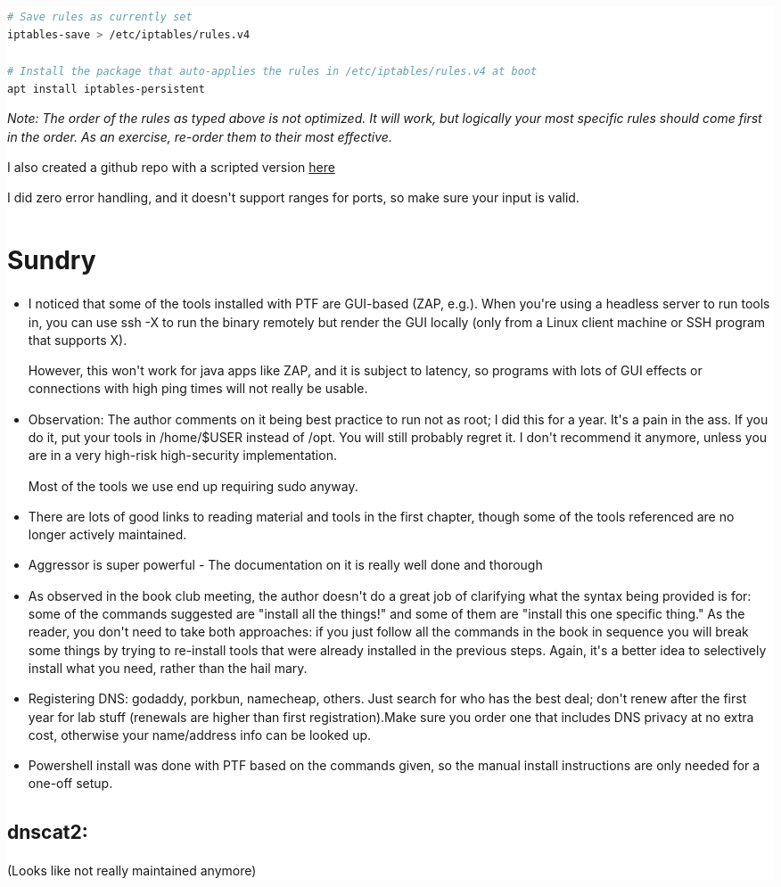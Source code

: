 ```bash
# Save rules as currently set
iptables-save > /etc/iptables/rules.v4

# Install the package that auto-applies the rules in /etc/iptables/rules.v4 at boot
apt install iptables-persistent
```
*Note: The order of the rules as typed above is not optimized. It will work, but logically your most specific rules should come first in the order. As an exercise, re-order them to their most effective.*

I also created a github repo with a scripted version [here](https://github.com/0xvext/iptsetup.sh)

I did zero error handling, and it doesn't support ranges for ports, so make sure your input is valid.

# Sundry

* I noticed that some of the tools installed with PTF are GUI-based (ZAP, e.g.). When you're using a headless server to run tools in, you can use ssh -X to run the binary remotely but render the GUI locally (only from a Linux client machine or SSH program that supports X).

	However, this won't work for java apps like ZAP, and it is subject to latency, so programs with lots of GUI effects or connections with high ping times will not really be usable.

* Observation: The author comments on it being best practice to run not as root; I did this for a year. It's a pain in the ass. If you do it, put your tools in /home/$USER instead of /opt. You will still probably regret it. I don't recommend it anymore, unless you are in a very high-risk high-security implementation.

	Most of the tools we use end up requiring sudo anyway.

* There are lots of good links to reading material and tools in the first chapter, though some of the tools referenced are no longer actively maintained.

* Aggressor is super powerful - The documentation on it is really well done and thorough

* As observed in the book club meeting, the author doesn't do a great job of clarifying what the syntax being provided is for: some of the commands suggested are "install all the things!" and some of them are "install this one specific thing." As the reader, you don't need to take both approaches: if you just follow all the commands in the book in sequence you will break some things by trying to re-install tools that were already installed in the previous steps. Again, it's a better idea to selectively install what you need, rather than the hail mary.

* Registering DNS: godaddy, porkbun, namecheap, others. Just search for who has the best deal; don't renew after the first year for lab stuff (renewals are higher than first registration).Make sure you order one that includes DNS privacy at no extra cost, otherwise your name/address info can be looked up.

* Powershell install was done with PTF based on the commands given, so the manual install instructions are only needed for a one-off setup.

## dnscat2:
(Looks like not really maintained anymore)
